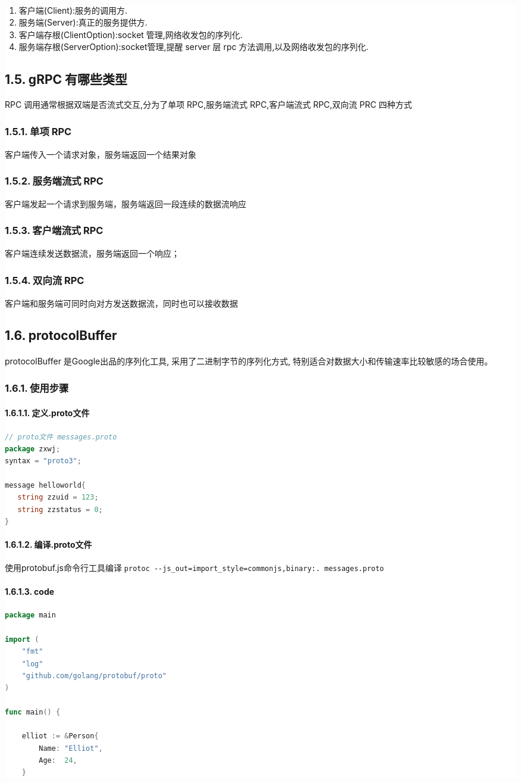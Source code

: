 1. 客户端(Client):服务的调用方.
1. 服务端(Server):真正的服务提供方.
1. 客户端存根(ClientOption):socket 管理,网络收发包的序列化.
1. 服务端存根(ServerOption):socket管理,提醒 server 层 rpc 方法调用,以及网络收发包的序列化.

## 1.5. gRPC 有哪些类型

RPC 调用通常根据双端是否流式交互,分为了单项 RPC,服务端流式 RPC,客户端流式 RPC,双向流 PRC 四种方式

### 1.5.1. 单项 RPC

客户端传入一个请求对象，服务端返回一个结果对象

### 1.5.2. 服务端流式 RPC

客户端发起一个请求到服务端，服务端返回一段连续的数据流响应

### 1.5.3. 客户端流式 RPC

客户端连续发送数据流，服务端返回一个响应；

### 1.5.4. 双向流 RPC

客户端和服务端可同时向对方发送数据流，同时也可以接收数据

## 1.6. protocolBuffer

protocolBuffer 是Google出品的序列化工具, 采用了二进制字节的序列化方式, 特别适合对数据大小和传输速率比较敏感的场合使用。

### 1.6.1. 使用步骤

#### 1.6.1.1. 定义.proto文件

```go
// proto文件 messages.proto
package zxwj;
syntax = "proto3";

message helloworld{
   string zzuid = 123;  
   string zzstatus = 0;
}
```

#### 1.6.1.2. 编译.proto文件

使用protobuf.js命令行工具编译
`protoc --js_out=import_style=commonjs,binary:. messages.proto`

#### 1.6.1.3. code

```go
package main

import (
    "fmt"
    "log"
    "github.com/golang/protobuf/proto"
)

func main() {

    elliot := &Person{
        Name: "Elliot",
        Age:  24,
    }
```